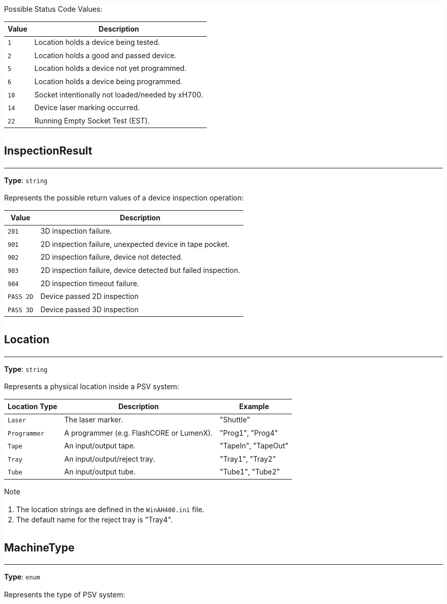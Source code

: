 Possible Status Code Values:

Value    | Description
---------|--------------------------------------------------------------
`1`      | Location holds a device being tested.
`2`      | Location holds a good and passed device.
`5`      | Location holds a device not yet programmed.
`6`      | Location holds a device being programmed.
`10`     | Socket intentionally not loaded/needed by xH700.
`14`     | Device laser marking occurred.
`22`     | Running Empty Socket Test (EST).

## InspectionResult
---
**Type**: `string`

Represents the possible return values of a device inspection operation:

Value     | Description
----------|-------------------------------------------------------------
`201`     | 3D inspection failure.
`901`     | 2D inspection failure, unexpected device in tape pocket.
`902`     | 2D inspection failure, device not detected.
`903`     | 2D inspection failure, device detected but failed inspection.
`904`     | 2D inspection timeout failure.
`PASS 2D` | Device passed 2D inspection
`PASS 3D` | Device passed 3D inspection

## Location
---
**Type**: `string`

Represents a physical location inside a PSV system:

Location Type     | Description                              | Example
------------------|------------------------------------------|---------------------
`Laser`           | The laser marker.                        | "Shuttle"
`Programmer`      | A programmer (e.g. FlashCORE or LumenX). | "Prog1", "Prog4"
`Tape`            | An input/output tape.                    | "TapeIn", "TapeOut"
`Tray`            | An input/output/reject tray.             | "Tray1", "Tray2"
`Tube`            | An input/output tube.                    | "Tube1", "Tube2"

> [!NOTE]
> 1. The location strings are defined in the `WinAH400.ini` file.
> 2. The default name for the reject tray is "Tray4".

## MachineType
---
**Type**: `enum`

Represents the type of PSV system:
